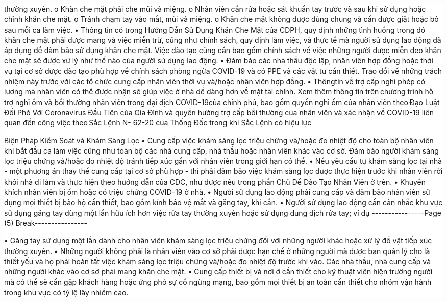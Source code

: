 thường xuyên. 
o Khăn che mặt phải che mũi và miệng. 
o Nhân viên cần rửa hoặc sát khuẩn tay trước và sau khi sử dụng hoặc chỉnh 
khăn che mặt. 
o Tránh chạm tay vào mắt, mũi và miệng. 
o Khăn che mặt không được dùng chung và cần được giặt hoặc bỏ sau mỗi 
ca làm việc. 
• Thông tin có trong Hướng Dẫn Sử Dụng Khăn Che Mặt của CDPH, quy định 
những tình huống trong đó khăn che mặt phải được mang và việc miễn trừ, 
cũng như chính sách, quy định làm việc, và thực tế mà người sử dụng lao động 
đã áp dụng để đảm bảo sử dụng khăn che mặt. Việc đào tạo cũng cần bao gồm 
chính sách về việc những người được miễn đeo khăn che mặt sẽ được xử lý như 
thế nào của người sử dụng lao động. 
• Đảm bảo các nhà thầu độc lập, nhân viên hợp đồng hoặc thời vụ tại cơ sở 
được đào tạo phù hợp về chính sách phòng ngừa COVID-19 và có PPE và các 
vật tư cần thiết. Trao đổi về những trách nhiệm này trước với các tổ chức cung 
cấp nhân viên thời vụ và/hoặc nhân viên hợp đồng. 
• Thôngtin về trợ cấp nghỉ phép có lương mà nhân viên có thể được nhận sẽ 
giúp việc ở nhà dễ dàng hơn về mặt tài chính. Xem thêm thông tin trên chương 
trình hỗ trợ nghỉ ốm và bồi thường nhân viên trong đại dịch COVID-19của chính 
phủ, bao gồm quyền nghỉ ốm của  nhân viên theo Đạo Luật Đối Phó Với 
Coronavirus Đầu Tiên của Gia Đình và quyền hưởng trợ cấp bồi thường của 
nhân viên và xác nhận về COVID-19 liên quan đến công việc theo Sắc Lệnh N-
62-20 của Thống Đốc trong khi Sắc Lệnh có hiệu lực 
 
 
Biện Pháp Kiểm Soát và Khám Sàng Lọc 
• Cung cấp việc khám sàng lọc triệu chứng và/hoặc đo nhiệt độ cho toàn bộ nhân 
viên khi bắt đầu ca làm việc cũng như toàn bộ các nhà cung cấp, nhà thầu hoặc 
nhân viên khác vào cơ sở. Đảm bảo người khám sàng lọc triệu chứng và/hoặc 
đo nhiệt độ tránh tiếp xúc gần với nhân viên trong giới hạn có thể. 
• Nếu yêu cầu tự khám sàng lọc tại nhà - một phương án thay thế cung cấp tại 
cơ sở phù hợp - thì phải đảm bảo việc khám sàng lọc được thực hiện trước khi 
nhân viên rời khỏi nhà đi làm và thực hiện theo hướng dẫn của CDC, như được 
nêu trong phần Chủ Đề Đào Tạo Nhân Viên ở trên. 
• Khuyến khích nhân viên bị ốm hoặc có triệu chứng COVID-19 ở nhà. 
• Người sử dụng lao động phải cung cấp và đảm bảo nhân viên sử dụng mọi thiết 
bị bảo hộ cần thiết, bao gồm kính bảo vệ mắt và găng tay, khi cần. 
• Người sử dụng lao động cần cân nhắc khu vực sử dụng găng tay dùng một lần 
hữu ích hơn việc  rửa tay thường xuyên hoặc sử dụng dung dịch rửa tay; ví dụ 
----------------Page (5) Break----------------
                                                                    
•  Găng tay sử dụng một lần dành cho nhân viên khám sàng lọc triệu chứng đối với 
những người khác hoặc xử lý đồ vật tiếp xúc thường xuyên. 
• Những người không phải là nhân viên vào cơ sở phải được hạn chế ở những 
người mà được ban quản lý cho là thiết yếu và họ phải hoàn tất việc khám sàng 
lọc triệu chứng và/hoặc đo nhiệt độ trước khi vào. Các nhà thầu, nhà cung cấp 
và những người khác vào cơ sở phải mang khăn che mặt. 
• Cung cấp thiết bị và nơi ở cần thiết cho kỹ thuật viên hiện trường người mà có 
thể sẽ cần gặp khách hàng hoặc ứng phó sự cố ngừng mạng, bao gồm mọi 
thiết bị an toàn cần thiết cho nhóm vận hành trong khu vực có tỷ lệ lây nhiễm 
cao. 
 